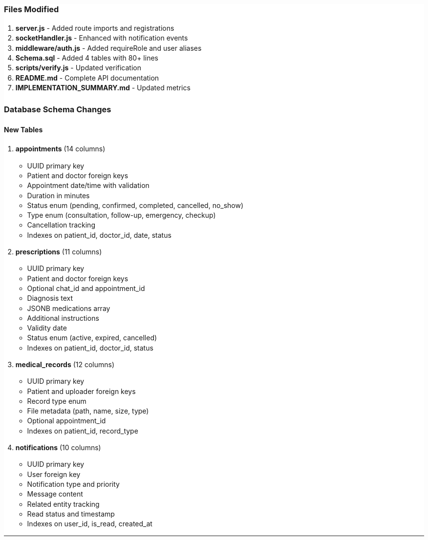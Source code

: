 ### Files Modified

1. **server.js** - Added route imports and registrations
2. **socketHandler.js** - Enhanced with notification events
3. **middleware/auth.js** - Added requireRole and user aliases
4. **Schema.sql** - Added 4 tables with 80+ lines
5. **scripts/verify.js** - Updated verification
6. **README.md** - Complete API documentation
7. **IMPLEMENTATION_SUMMARY.md** - Updated metrics

### Database Schema Changes

#### New Tables

1. **appointments** (14 columns)
   - UUID primary key
   - Patient and doctor foreign keys
   - Appointment date/time with validation
   - Duration in minutes
   - Status enum (pending, confirmed, completed, cancelled, no_show)
   - Type enum (consultation, follow-up, emergency, checkup)
   - Cancellation tracking
   - Indexes on patient_id, doctor_id, date, status

2. **prescriptions** (11 columns)
   - UUID primary key
   - Patient and doctor foreign keys
   - Optional chat_id and appointment_id
   - Diagnosis text
   - JSONB medications array
   - Additional instructions
   - Validity date
   - Status enum (active, expired, cancelled)
   - Indexes on patient_id, doctor_id, status

3. **medical_records** (12 columns)
   - UUID primary key
   - Patient and uploader foreign keys
   - Record type enum
   - File metadata (path, name, size, type)
   - Optional appointment_id
   - Indexes on patient_id, record_type

4. **notifications** (10 columns)
   - UUID primary key
   - User foreign key
   - Notification type and priority
   - Message content
   - Related entity tracking
   - Read status and timestamp
   - Indexes on user_id, is_read, created_at

---
